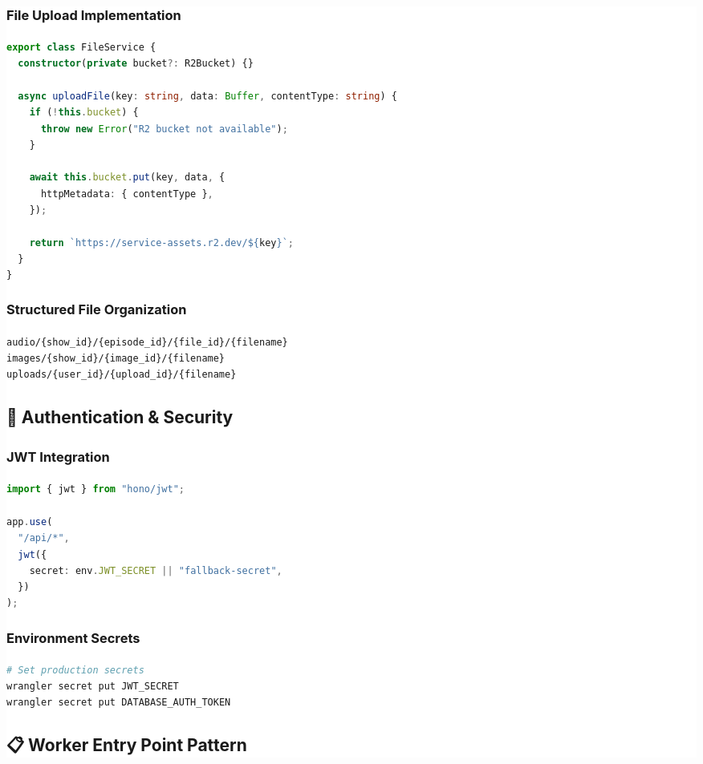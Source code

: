 ### File Upload Implementation

```typescript
export class FileService {
  constructor(private bucket?: R2Bucket) {}

  async uploadFile(key: string, data: Buffer, contentType: string) {
    if (!this.bucket) {
      throw new Error("R2 bucket not available");
    }

    await this.bucket.put(key, data, {
      httpMetadata: { contentType },
    });

    return `https://service-assets.r2.dev/${key}`;
  }
}
```

### Structured File Organization

```
audio/{show_id}/{episode_id}/{file_id}/{filename}
images/{show_id}/{image_id}/{filename}
uploads/{user_id}/{upload_id}/{filename}
```

## 🔐 Authentication & Security

### JWT Integration

```typescript
import { jwt } from "hono/jwt";

app.use(
  "/api/*",
  jwt({
    secret: env.JWT_SECRET || "fallback-secret",
  })
);
```

### Environment Secrets

```bash
# Set production secrets
wrangler secret put JWT_SECRET
wrangler secret put DATABASE_AUTH_TOKEN
```

## 📋 Worker Entry Point Pattern

